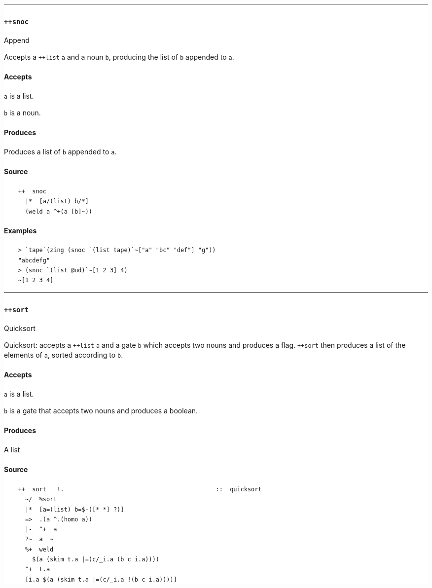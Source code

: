 
---
### `++snoc`

Append

Accepts a `++list` `a` and a noun `b`, producing the list of `b` appended to `a`.

#### Accepts

`a` is a list.

`b` is a noun.

#### Produces

Produces a list of `b` appended to `a`.

#### Source

```hoon
    ++  snoc
      |*  [a/(list) b/*]
      (weld a ^+(a [b]~))
```

#### Examples

```
    > `tape`(zing (snoc `(list tape)`~["a" "bc" "def"] "g"))
    "abcdefg"
    > (snoc `(list @ud)`~[1 2 3] 4)
    ~[1 2 3 4]
```


---
### `++sort`

Quicksort

Quicksort: accepts a `++list` `a` and a gate `b` which accepts two nouns and
produces a flag. `++sort` then produces a list of the elements of `a`,
sorted according to `b`.

#### Accepts

`a` is a list.

`b` is a gate that accepts two nouns and produces a boolean.

#### Produces

A list

#### Source

```hoon
    ++  sort   !.                                           ::  quicksort
      ~/  %sort
      |*  [a=(list) b=$-([* *] ?)]
      =>  .(a ^.(homo a))
      |-  ^+  a
      ?~  a  ~
      %+  weld
        $(a (skim t.a |=(c/_i.a (b c i.a))))
      ^+  t.a
      [i.a $(a (skim t.a |=(c/_i.a !(b c i.a))))]
```
